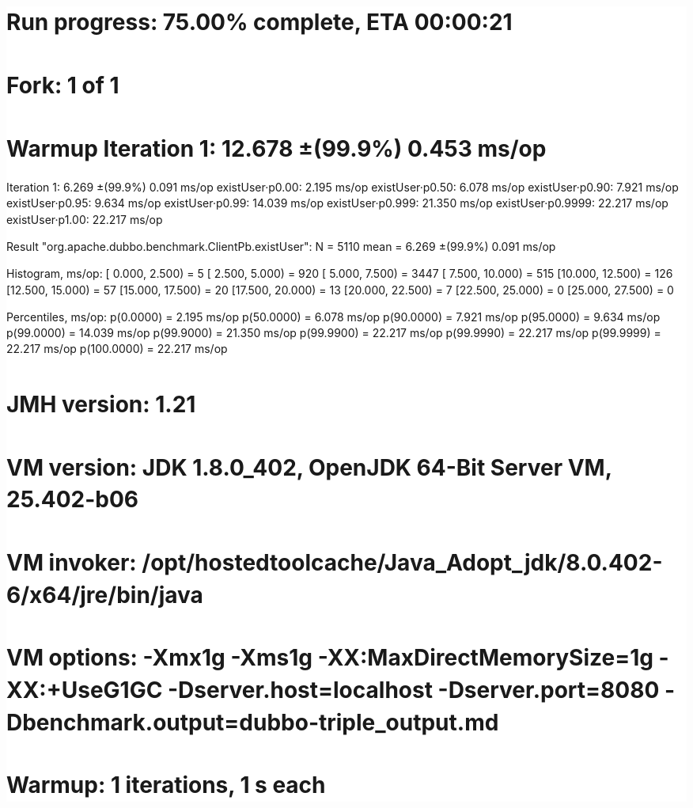 # Run progress: 75.00% complete, ETA 00:00:21
# Fork: 1 of 1
# Warmup Iteration   1: 12.678 ±(99.9%) 0.453 ms/op
Iteration   1: 6.269 ±(99.9%) 0.091 ms/op
                 existUser·p0.00:   2.195 ms/op
                 existUser·p0.50:   6.078 ms/op
                 existUser·p0.90:   7.921 ms/op
                 existUser·p0.95:   9.634 ms/op
                 existUser·p0.99:   14.039 ms/op
                 existUser·p0.999:  21.350 ms/op
                 existUser·p0.9999: 22.217 ms/op
                 existUser·p1.00:   22.217 ms/op



Result "org.apache.dubbo.benchmark.ClientPb.existUser":
  N = 5110
  mean =      6.269 ±(99.9%) 0.091 ms/op

  Histogram, ms/op:
    [ 0.000,  2.500) = 5 
    [ 2.500,  5.000) = 920 
    [ 5.000,  7.500) = 3447 
    [ 7.500, 10.000) = 515 
    [10.000, 12.500) = 126 
    [12.500, 15.000) = 57 
    [15.000, 17.500) = 20 
    [17.500, 20.000) = 13 
    [20.000, 22.500) = 7 
    [22.500, 25.000) = 0 
    [25.000, 27.500) = 0 

  Percentiles, ms/op:
      p(0.0000) =      2.195 ms/op
     p(50.0000) =      6.078 ms/op
     p(90.0000) =      7.921 ms/op
     p(95.0000) =      9.634 ms/op
     p(99.0000) =     14.039 ms/op
     p(99.9000) =     21.350 ms/op
     p(99.9900) =     22.217 ms/op
     p(99.9990) =     22.217 ms/op
     p(99.9999) =     22.217 ms/op
    p(100.0000) =     22.217 ms/op


# JMH version: 1.21
# VM version: JDK 1.8.0_402, OpenJDK 64-Bit Server VM, 25.402-b06
# VM invoker: /opt/hostedtoolcache/Java_Adopt_jdk/8.0.402-6/x64/jre/bin/java
# VM options: -Xmx1g -Xms1g -XX:MaxDirectMemorySize=1g -XX:+UseG1GC -Dserver.host=localhost -Dserver.port=8080 -Dbenchmark.output=dubbo-triple_output.md
# Warmup: 1 iterations, 1 s each